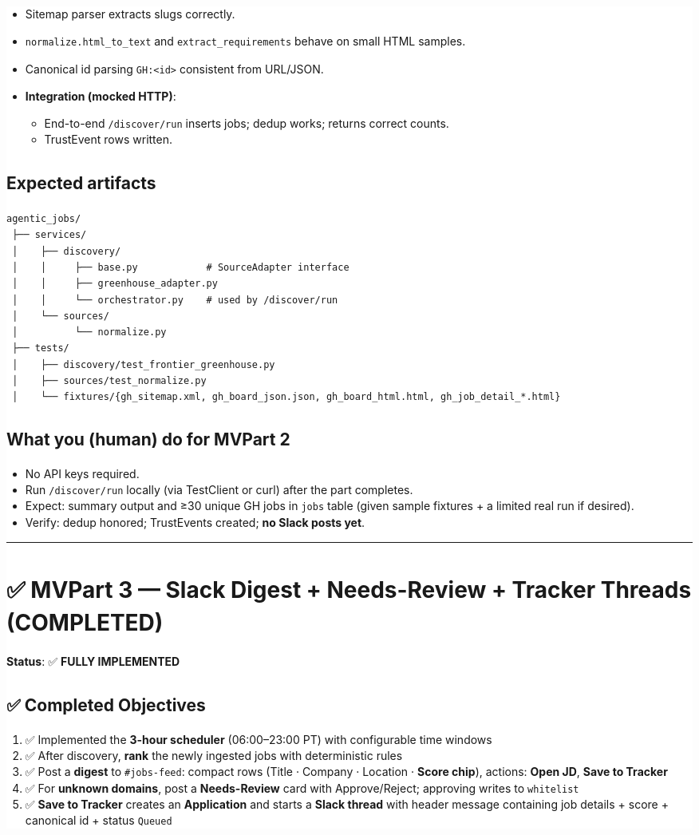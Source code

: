   * Sitemap parser extracts slugs correctly.
  * `normalize.html_to_text` and `extract_requirements` behave on small HTML samples.
  * Canonical id parsing `GH:<id>` consistent from URL/JSON.
* **Integration (mocked HTTP)**:

  * End-to-end `/discover/run` inserts jobs; dedup works; returns correct counts.
  * TrustEvent rows written.

## Expected artifacts

```
agentic_jobs/
 ├── services/
 │    ├── discovery/
 │    │     ├── base.py            # SourceAdapter interface
 │    │     ├── greenhouse_adapter.py
 │    │     └── orchestrator.py    # used by /discover/run
 │    └── sources/
 │          └── normalize.py
 ├── tests/
 │    ├── discovery/test_frontier_greenhouse.py
 │    ├── sources/test_normalize.py
 │    └── fixtures/{gh_sitemap.xml, gh_board_json.json, gh_board_html.html, gh_job_detail_*.html}
```

## What you (human) do for MVPart 2

* No API keys required.
* Run `/discover/run` locally (via TestClient or curl) after the part completes.
* Expect: summary output and ≥30 unique GH jobs in `jobs` table (given sample fixtures + a limited real run if desired).
* Verify: dedup honored; TrustEvents created; **no Slack posts yet**.

---

# ✅ MVPart 3 — Slack Digest + Needs-Review + Tracker Threads (COMPLETED)

**Status**: ✅ **FULLY IMPLEMENTED**

## ✅ Completed Objectives

1. ✅ Implemented the **3-hour scheduler** (06:00–23:00 PT) with configurable time windows
2. ✅ After discovery, **rank** the newly ingested jobs with deterministic rules
3. ✅ Post a **digest** to `#jobs-feed`: compact rows (Title · Company · Location · **Score chip**), actions: **Open JD**, **Save to Tracker**
4. ✅ For **unknown domains**, post a **Needs-Review** card with Approve/Reject; approving writes to `whitelist`
5. ✅ **Save to Tracker** creates an **Application** and starts a **Slack thread** with header message containing job details + score + canonical id + status `Queued`
